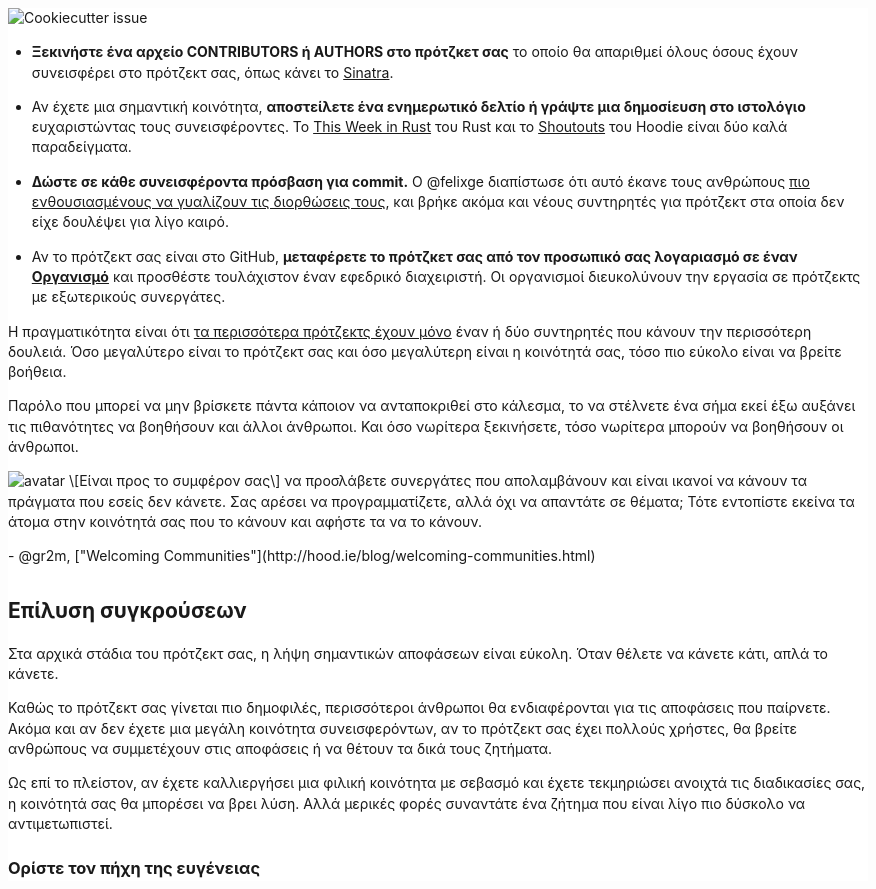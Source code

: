 ![Cookiecutter issue](/assets/images/building-community/cookiecutter_submit_pr.png)

* **Ξεκινήστε ένα αρχείο CONTRIBUTORS ή AUTHORS στο πρότζκετ σας** το οποίο θα απαριθμεί όλους όσους έχουν συνεισφέρει στο πρότζεκτ σας, όπως κάνει το [Sinatra](https://github.com/sinatra/sinatra/blob/HEAD/AUTHORS.md).

* Αν έχετε μια σημαντική κοινότητα, **αποστείλετε ένα ενημερωτικό δελτίο ή γράψτε μια δημοσίευση στο ιστολόγιο** ευχαριστώντας τους συνεισφέροντες. Το [This Week in Rust](https://this-week-in-rust.org/) του Rust και το [Shoutouts](http://hood.ie/blog/shoutouts-week-24.html) του Hoodie είναι δύο καλά παραδείγματα.

* **Δώστε σε κάθε συνεισφέροντα πρόσβαση για commit.** Ο @felixge διαπίστωσε ότι αυτό έκανε τους ανθρώπους [πιο ενθουσιασμένους να γυαλίζουν τις διορθώσεις τους](https://felixge.de/2013/03/11/the-pull-request-hack.html), και βρήκε ακόμα και νέους συντηρητές για πρότζεκτ στα οποία δεν είχε δουλέψει για λίγο καιρό.

* Αν το πρότζεκτ σας είναι στο GitHub, **μεταφέρετε το πρότζκετ σας από τον προσωπικό σας λογαριασμό σε έναν [Οργανισμό](https://help.github.com/articles/creating-a-new-organization-account/)** και προσθέστε τουλάχιστον έναν εφεδρικό διαχειριστή. Οι οργανισμοί διευκολύνουν την εργασία σε πρότζεκτς με εξωτερικούς συνεργάτες.

Η πραγματικότητα είναι ότι [τα περισσότερα πρότζεκτς έχουν μόνο](https://peerj.com/preprints/1233/) έναν ή δύο συντηρητές που κάνουν την περισσότερη δουλειά. Όσο μεγαλύτερο είναι το πρότζεκτ σας και όσο μεγαλύτερη είναι η κοινότητά σας, τόσο πιο εύκολο είναι να βρείτε βοήθεια.

Παρόλο που μπορεί να μην βρίσκετε πάντα κάποιον να ανταποκριθεί στο κάλεσμα, το να στέλνετε ένα σήμα εκεί έξω αυξάνει τις πιθανότητες να βοηθήσουν και άλλοι άνθρωποι. Και όσο νωρίτερα ξεκινήσετε, τόσο νωρίτερα μπορούν να βοηθήσουν οι άνθρωποι.

<aside markdown="1" class="pquote">
  <img src="https://avatars.githubusercontent.com/gr2m?s=180" class="pquote-avatar" alt="avatar">
  \[Είναι προς το συμφέρον σας\] να προσλάβετε συνεργάτες που απολαμβάνουν και είναι ικανοί να κάνουν τα πράγματα που εσείς δεν κάνετε. Σας αρέσει να προγραμματίζετε, αλλά όχι να απαντάτε σε θέματα; Τότε εντοπίστε εκείνα τα άτομα στην κοινότητά σας που το κάνουν και αφήστε τα να το κάνουν.
  <p markdown="1" class="pquote-credit">
- @gr2m, ["Welcoming Communities"](http://hood.ie/blog/welcoming-communities.html)
  </p>
</aside>

## Επίλυση συγκρούσεων

Στα αρχικά στάδια του πρότζεκτ σας, η λήψη σημαντικών αποφάσεων είναι εύκολη. Όταν θέλετε να κάνετε κάτι, απλά το κάνετε.

Καθώς το πρότζεκτ σας γίνεται πιο δημοφιλές, περισσότεροι άνθρωποι θα ενδιαφέρονται για τις αποφάσεις που παίρνετε. Ακόμα και αν δεν έχετε μια μεγάλη κοινότητα συνεισφερόντων, αν το πρότζεκτ σας έχει πολλούς χρήστες, θα βρείτε ανθρώπους να συμμετέχουν στις αποφάσεις ή να θέτουν τα δικά τους ζητήματα.

Ως επί το πλείστον, αν έχετε καλλιεργήσει μια φιλική κοινότητα με σεβασμό και έχετε τεκμηριώσει ανοιχτά τις διαδικασίες σας, η κοινότητά σας θα μπορέσει να βρει λύση. Αλλά μερικές φορές συναντάτε ένα ζήτημα που είναι λίγο πιο δύσκολο να αντιμετωπιστεί.

### Ορίστε τον πήχη της ευγένειας

